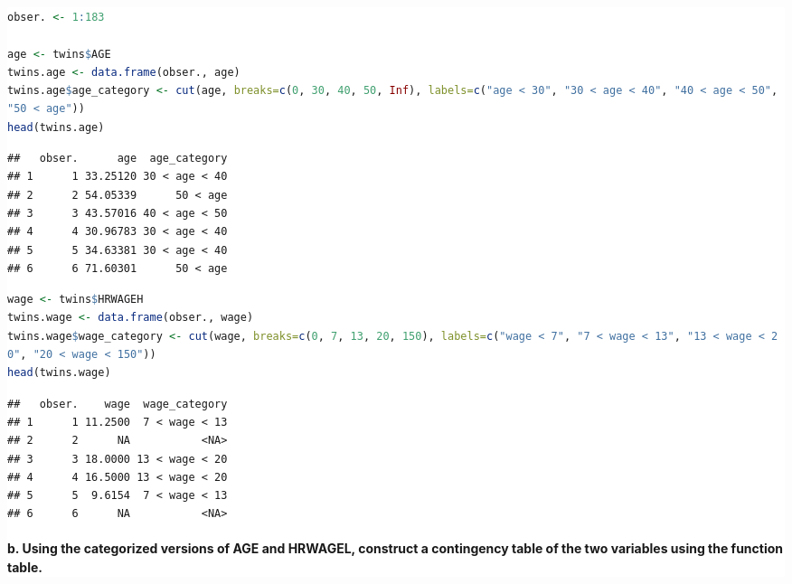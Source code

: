 ``` r
obser. <- 1:183

age <- twins$AGE
twins.age <- data.frame(obser., age)
twins.age$age_category <- cut(age, breaks=c(0, 30, 40, 50, Inf), labels=c("age < 30", "30 < age < 40", "40 < age < 50", "50 < age"))
head(twins.age)
```

    ##   obser.      age  age_category
    ## 1      1 33.25120 30 < age < 40
    ## 2      2 54.05339      50 < age
    ## 3      3 43.57016 40 < age < 50
    ## 4      4 30.96783 30 < age < 40
    ## 5      5 34.63381 30 < age < 40
    ## 6      6 71.60301      50 < age

``` r
wage <- twins$HRWAGEH
twins.wage <- data.frame(obser., wage)
twins.wage$wage_category <- cut(wage, breaks=c(0, 7, 13, 20, 150), labels=c("wage < 7", "7 < wage < 13", "13 < wage < 20", "20 < wage < 150"))
head(twins.wage)
```

    ##   obser.    wage  wage_category
    ## 1      1 11.2500  7 < wage < 13
    ## 2      2      NA           <NA>
    ## 3      3 18.0000 13 < wage < 20
    ## 4      4 16.5000 13 < wage < 20
    ## 5      5  9.6154  7 < wage < 13
    ## 6      6      NA           <NA>

#### b. Using the categorized versions of AGE and HRWAGEL, construct a contingency table of the two variables using the function table.
